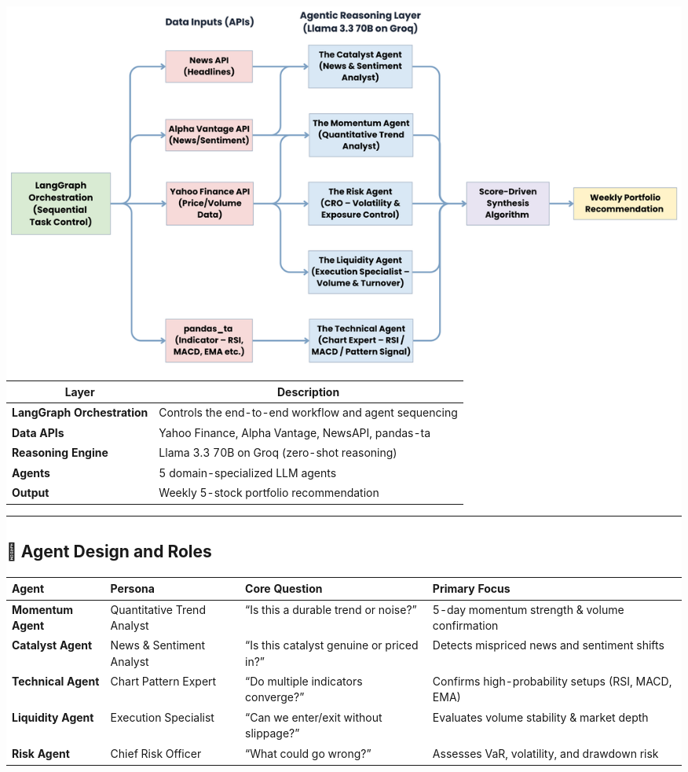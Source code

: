 ![Framework Architecture](Figure/Figure1.png)

| Layer | Description |
|-------|--------------|
| **LangGraph Orchestration** | Controls the end-to-end workflow and agent sequencing |
| **Data APIs** | Yahoo Finance, Alpha Vantage, NewsAPI, pandas-ta |
| **Reasoning Engine** | Llama 3.3 70B on Groq (zero-shot reasoning) |
| **Agents** | 5 domain-specialized LLM agents |
| **Output** | Weekly 5-stock portfolio recommendation |

---

## 👥 Agent Design and Roles  

| Agent | Persona | Core Question | Primary Focus |
|:------|:---------|:---------------|:---------------|
| **Momentum Agent** | Quantitative Trend Analyst | “Is this a durable trend or noise?” | 5-day momentum strength & volume confirmation |
| **Catalyst Agent** | News & Sentiment Analyst | “Is this catalyst genuine or priced in?” | Detects mispriced news and sentiment shifts |
| **Technical Agent** | Chart Pattern Expert | “Do multiple indicators converge?” | Confirms high-probability setups (RSI, MACD, EMA) |
| **Liquidity Agent** | Execution Specialist | “Can we enter/exit without slippage?” | Evaluates volume stability & market depth |
| **Risk Agent** | Chief Risk Officer | “What could go wrong?” | Assesses VaR, volatility, and drawdown risk |
